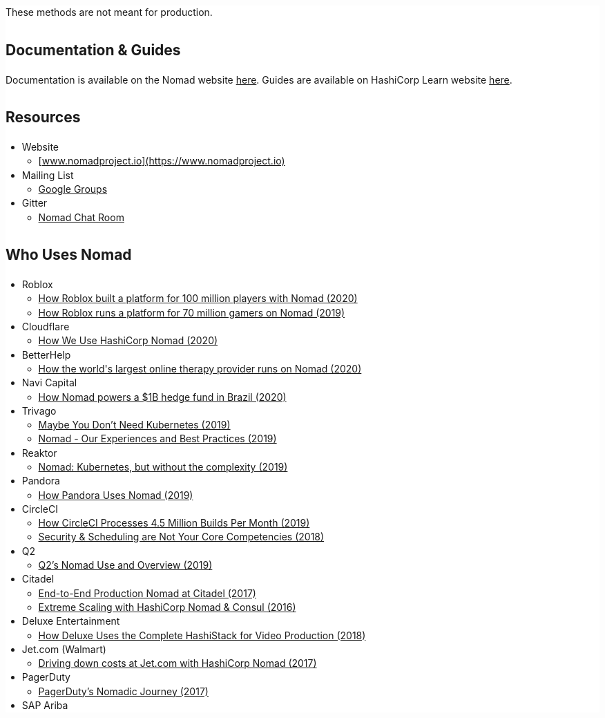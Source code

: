 These methods are not meant for production.

Documentation & Guides
-------------------------------

Documentation is available on the Nomad website [here](https://www.nomadproject.io/docs/index.html).
Guides are available on HashiCorp Learn website [here](https://learn.hashicorp.com/nomad).

Resources
-------------------------------

* Website
  * [www.nomadproject.io](https://www.nomadproject.io)
* Mailing List
  * [Google Groups](https://groups.google.com/group/nomad-tool)
* Gitter
  * [Nomad Chat Room](https://gitter.im/hashicorp-nomad/Lobby)

Who Uses Nomad
--------------------
* Roblox
  * [How Roblox built a platform for 100 million players with Nomad (2020)](https://www.hashicorp.com/case-studies/roblox/)
  * [How Roblox runs a platform for 70 million gamers on Nomad (2019)](https://portworx.com/architects-corner-roblox-runs-platform-70-million-gamers-hashicorp-nomad/)
* Cloudflare
  * [How We Use HashiCorp Nomad (2020)](https://blog.cloudflare.com/how-we-use-hashicorp-nomad/)
* BetterHelp
  * [How the world's largest online therapy provider runs on Nomad (2020)](https://www.youtube.com/watch?v=eN2ghrGpiUo)
* Navi Capital
  * [How Nomad powers a $1B hedge fund in Brazil (2020)](https://www.hashicorp.com/blog/nomad-community-story-navi-capital/)
* Trivago
  * [Maybe You Don’t Need Kubernetes (2019)](https://endler.dev/2019/maybe-you-dont-need-kubernetes/)
  * [Nomad - Our Experiences and Best Practices (2019)](https://tech.trivago.com/2019/01/25/nomad-our-experiences-and-best-practices/)
* Reaktor
  * [Nomad: Kubernetes, but without the complexity (2019)](https://youtu.be/GkmyNBUugg8)
* Pandora
  * [How Pandora Uses Nomad (2019)](https://www.youtube.com/watch?v=OsZeKTP2u98&t=2s)
* CircleCI
  * [How CircleCI Processes 4.5 Million Builds Per Month (2019)](https://stackshare.io/circleci/how-circleci-processes-4-5-million-builds-per-month)
  * [Security & Scheduling are Not Your Core Competencies (2018)](https://www.hashicorp.com/resources/nomad-vault-circleci-security-scheduling)
* Q2
  * [Q2’s Nomad Use and Overview (2019)](https://www.youtube.com/watch?v=OsZeKTP2u98&feature=youtu.be&t=1499)
* Citadel
  * [End-to-End Production Nomad at Citadel (2017)](https://www.hashicorp.com/resources/end-to-end-production-nomad-citadel)
  * [Extreme Scaling with HashiCorp Nomad & Consul (2016)](https://www.hashicorp.com/resources/citadel-scaling-hashicorp-nomad-consul)
* Deluxe Entertainment
  * [How Deluxe Uses the Complete HashiStack for Video Production (2018)](https://www.hashicorp.com/resources/deluxe-hashistack-video-production)
* Jet.com (Walmart)
  * [Driving down costs at Jet.com with HashiCorp Nomad (2017)](https://www.hashicorp.com/resources/jet-walmart-hashicorp-nomad-azure-run-apps)
* PagerDuty
  * [PagerDuty’s Nomadic Journey (2017)](https://www.hashicorp.com/resources/pagerduty-nomad-journey)
* SAP Ariba